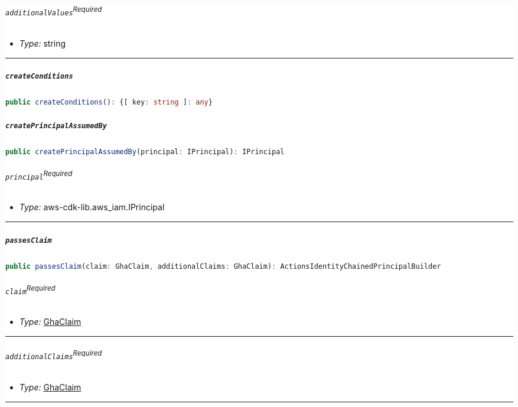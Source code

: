 
###### `additionalValues`<sup>Required</sup> <a name="additionalValues" id="@catnekaise/actions-constructs.ActionsIdentityChainedPrincipalBuilder.claimLike.parameter.additionalValues"></a>

- *Type:* string

---

##### `createConditions` <a name="createConditions" id="@catnekaise/actions-constructs.ActionsIdentityChainedPrincipalBuilder.createConditions"></a>

```typescript
public createConditions(): {[ key: string ]: any}
```

##### `createPrincipalAssumedBy` <a name="createPrincipalAssumedBy" id="@catnekaise/actions-constructs.ActionsIdentityChainedPrincipalBuilder.createPrincipalAssumedBy"></a>

```typescript
public createPrincipalAssumedBy(principal: IPrincipal): IPrincipal
```

###### `principal`<sup>Required</sup> <a name="principal" id="@catnekaise/actions-constructs.ActionsIdentityChainedPrincipalBuilder.createPrincipalAssumedBy.parameter.principal"></a>

- *Type:* aws-cdk-lib.aws_iam.IPrincipal

---

##### `passesClaim` <a name="passesClaim" id="@catnekaise/actions-constructs.ActionsIdentityChainedPrincipalBuilder.passesClaim"></a>

```typescript
public passesClaim(claim: GhaClaim, additionalClaims: GhaClaim): ActionsIdentityChainedPrincipalBuilder
```

###### `claim`<sup>Required</sup> <a name="claim" id="@catnekaise/actions-constructs.ActionsIdentityChainedPrincipalBuilder.passesClaim.parameter.claim"></a>

- *Type:* <a href="#@catnekaise/actions-constructs.GhaClaim">GhaClaim</a>

---

###### `additionalClaims`<sup>Required</sup> <a name="additionalClaims" id="@catnekaise/actions-constructs.ActionsIdentityChainedPrincipalBuilder.passesClaim.parameter.additionalClaims"></a>

- *Type:* <a href="#@catnekaise/actions-constructs.GhaClaim">GhaClaim</a>

---
